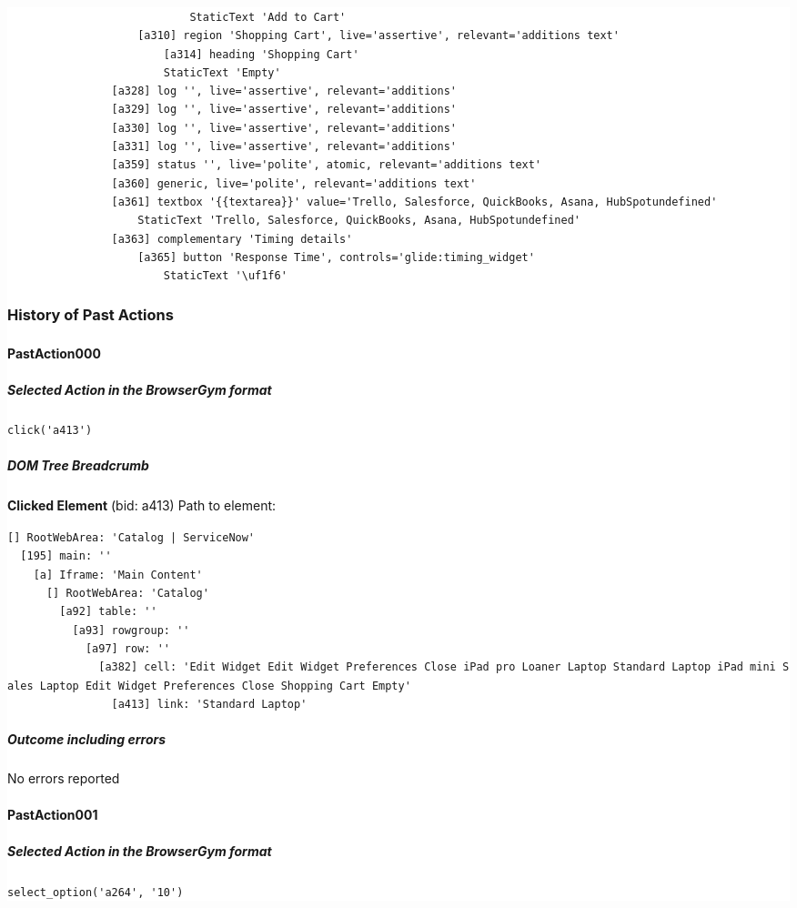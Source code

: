```
							StaticText 'Add to Cart'
					[a310] region 'Shopping Cart', live='assertive', relevant='additions text'
						[a314] heading 'Shopping Cart'
						StaticText 'Empty'
				[a328] log '', live='assertive', relevant='additions'
				[a329] log '', live='assertive', relevant='additions'
				[a330] log '', live='assertive', relevant='additions'
				[a331] log '', live='assertive', relevant='additions'
				[a359] status '', live='polite', atomic, relevant='additions text'
				[a360] generic, live='polite', relevant='additions text'
				[a361] textbox '{{textarea}}' value='Trello, Salesforce, QuickBooks, Asana, HubSpotundefined'
					StaticText 'Trello, Salesforce, QuickBooks, Asana, HubSpotundefined'
				[a363] complementary 'Timing details'
					[a365] button 'Response Time', controls='glide:timing_widget'
						StaticText '\uf1f6'
```

### History of Past Actions

#### PastAction000

##### Selected Action in the BrowserGym format

```
click('a413')
```

##### DOM Tree Breadcrumb

**Clicked Element** (bid: a413)
Path to element:
```
[] RootWebArea: 'Catalog | ServiceNow'
  [195] main: ''
    [a] Iframe: 'Main Content'
      [] RootWebArea: 'Catalog'
        [a92] table: ''
          [a93] rowgroup: ''
            [a97] row: ''
              [a382] cell: 'Edit Widget Edit Widget Preferences Close iPad pro Loaner Laptop Standard Laptop iPad mini Sales Laptop Edit Widget Preferences Close Shopping Cart Empty'
                [a413] link: 'Standard Laptop'
```

##### Outcome including errors

No errors reported

#### PastAction001

##### Selected Action in the BrowserGym format

```
select_option('a264', '10')
```
